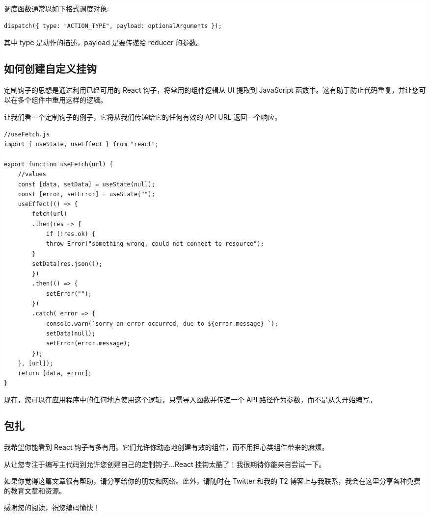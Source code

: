 调度函数通常以如下格式调度对象:

```
dispatch({ type: "ACTION_TYPE", payload: optionalArguments });
```

其中 type 是动作的描述，payload 是要传递给 reducer 的参数。

## 如何创建自定义挂钩

定制钩子的思想是通过利用已经可用的 React 钩子，将常用的组件逻辑从 UI 提取到 JavaScript 函数中。这有助于防止代码重复，并让您可以在多个组件中重用这样的逻辑。

让我们看一个定制钩子的例子，它将从我们传递给它的任何有效的 API URL 返回一个响应。

```
//useFetch.js
import { useState, useEffect } from "react";

export function useFetch(url) {
	//values
    const [data, setData] = useState(null);
    const [error, setError] = useState("");
    useEffect(() => {
        fetch(url)
        .then(res => {
            if (!res.ok) {
            throw Error("something wrong, çould not connect to resource");
        }
        setData(res.json());
        })
        .then(() => {
        	setError("");
        })
        .catch( error => {
            console.warn(`sorry an error occurred, due to ${error.message} `);
            setData(null);
            setError(error.message);
        });
    }, [url]);
    return [data, error];
}
```

现在，您可以在应用程序中的任何地方使用这个逻辑，只需导入函数并传递一个 API 路径作为参数，而不是从头开始编写。

## 包扎

我希望你能看到 React 钩子有多有用。它们允许你动态地创建有效的组件，而不用担心类组件带来的麻烦。

从让您专注于编写主代码到允许您创建自己的定制钩子...React 挂钩太酷了！我很期待你能亲自尝试一下。

如果你觉得这篇文章很有帮助，请分享给你的朋友和网络。此外，请随时在 Twitter 和我的 T2 博客上与我联系，我会在这里分享各种免费的教育文章和资源。

感谢您的阅读，祝您编码愉快！